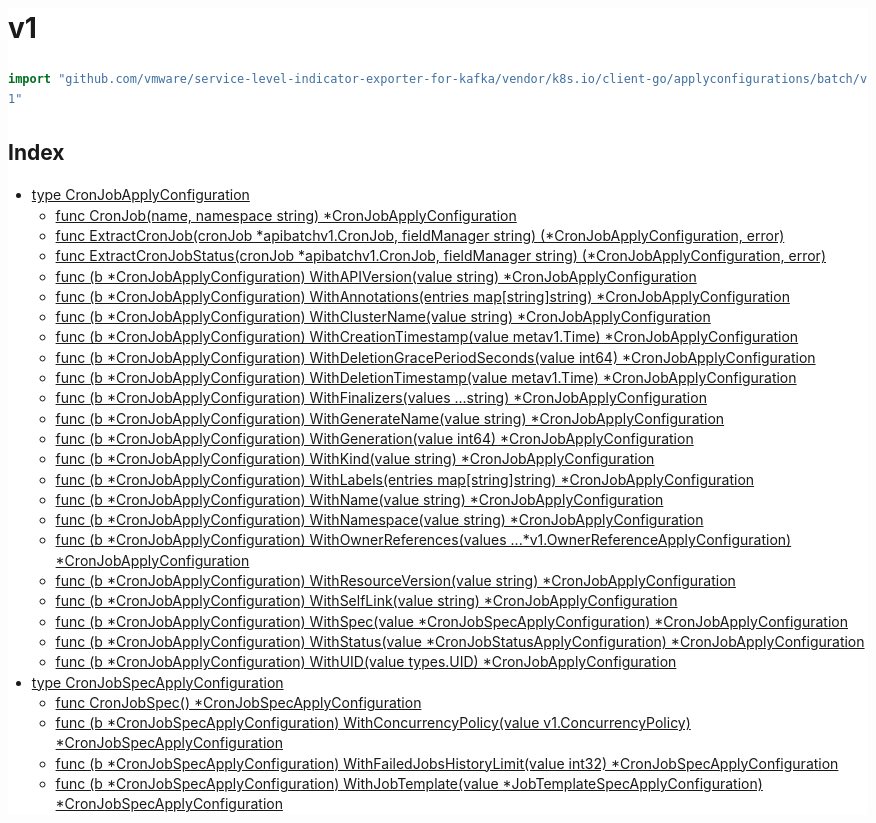 

# v1

```go
import "github.com/vmware/service-level-indicator-exporter-for-kafka/vendor/k8s.io/client-go/applyconfigurations/batch/v1"
```

## Index

- [type CronJobApplyConfiguration](<#type-cronjobapplyconfiguration>)
  - [func CronJob(name, namespace string) *CronJobApplyConfiguration](<#func-cronjob>)
  - [func ExtractCronJob(cronJob *apibatchv1.CronJob, fieldManager string) (*CronJobApplyConfiguration, error)](<#func-extractcronjob>)
  - [func ExtractCronJobStatus(cronJob *apibatchv1.CronJob, fieldManager string) (*CronJobApplyConfiguration, error)](<#func-extractcronjobstatus>)
  - [func (b *CronJobApplyConfiguration) WithAPIVersion(value string) *CronJobApplyConfiguration](<#func-cronjobapplyconfiguration-withapiversion>)
  - [func (b *CronJobApplyConfiguration) WithAnnotations(entries map[string]string) *CronJobApplyConfiguration](<#func-cronjobapplyconfiguration-withannotations>)
  - [func (b *CronJobApplyConfiguration) WithClusterName(value string) *CronJobApplyConfiguration](<#func-cronjobapplyconfiguration-withclustername>)
  - [func (b *CronJobApplyConfiguration) WithCreationTimestamp(value metav1.Time) *CronJobApplyConfiguration](<#func-cronjobapplyconfiguration-withcreationtimestamp>)
  - [func (b *CronJobApplyConfiguration) WithDeletionGracePeriodSeconds(value int64) *CronJobApplyConfiguration](<#func-cronjobapplyconfiguration-withdeletiongraceperiodseconds>)
  - [func (b *CronJobApplyConfiguration) WithDeletionTimestamp(value metav1.Time) *CronJobApplyConfiguration](<#func-cronjobapplyconfiguration-withdeletiontimestamp>)
  - [func (b *CronJobApplyConfiguration) WithFinalizers(values ...string) *CronJobApplyConfiguration](<#func-cronjobapplyconfiguration-withfinalizers>)
  - [func (b *CronJobApplyConfiguration) WithGenerateName(value string) *CronJobApplyConfiguration](<#func-cronjobapplyconfiguration-withgeneratename>)
  - [func (b *CronJobApplyConfiguration) WithGeneration(value int64) *CronJobApplyConfiguration](<#func-cronjobapplyconfiguration-withgeneration>)
  - [func (b *CronJobApplyConfiguration) WithKind(value string) *CronJobApplyConfiguration](<#func-cronjobapplyconfiguration-withkind>)
  - [func (b *CronJobApplyConfiguration) WithLabels(entries map[string]string) *CronJobApplyConfiguration](<#func-cronjobapplyconfiguration-withlabels>)
  - [func (b *CronJobApplyConfiguration) WithName(value string) *CronJobApplyConfiguration](<#func-cronjobapplyconfiguration-withname>)
  - [func (b *CronJobApplyConfiguration) WithNamespace(value string) *CronJobApplyConfiguration](<#func-cronjobapplyconfiguration-withnamespace>)
  - [func (b *CronJobApplyConfiguration) WithOwnerReferences(values ...*v1.OwnerReferenceApplyConfiguration) *CronJobApplyConfiguration](<#func-cronjobapplyconfiguration-withownerreferences>)
  - [func (b *CronJobApplyConfiguration) WithResourceVersion(value string) *CronJobApplyConfiguration](<#func-cronjobapplyconfiguration-withresourceversion>)
  - [func (b *CronJobApplyConfiguration) WithSelfLink(value string) *CronJobApplyConfiguration](<#func-cronjobapplyconfiguration-withselflink>)
  - [func (b *CronJobApplyConfiguration) WithSpec(value *CronJobSpecApplyConfiguration) *CronJobApplyConfiguration](<#func-cronjobapplyconfiguration-withspec>)
  - [func (b *CronJobApplyConfiguration) WithStatus(value *CronJobStatusApplyConfiguration) *CronJobApplyConfiguration](<#func-cronjobapplyconfiguration-withstatus>)
  - [func (b *CronJobApplyConfiguration) WithUID(value types.UID) *CronJobApplyConfiguration](<#func-cronjobapplyconfiguration-withuid>)
- [type CronJobSpecApplyConfiguration](<#type-cronjobspecapplyconfiguration>)
  - [func CronJobSpec() *CronJobSpecApplyConfiguration](<#func-cronjobspec>)
  - [func (b *CronJobSpecApplyConfiguration) WithConcurrencyPolicy(value v1.ConcurrencyPolicy) *CronJobSpecApplyConfiguration](<#func-cronjobspecapplyconfiguration-withconcurrencypolicy>)
  - [func (b *CronJobSpecApplyConfiguration) WithFailedJobsHistoryLimit(value int32) *CronJobSpecApplyConfiguration](<#func-cronjobspecapplyconfiguration-withfailedjobshistorylimit>)
  - [func (b *CronJobSpecApplyConfiguration) WithJobTemplate(value *JobTemplateSpecApplyConfiguration) *CronJobSpecApplyConfiguration](<#func-cronjobspecapplyconfiguration-withjobtemplate>)